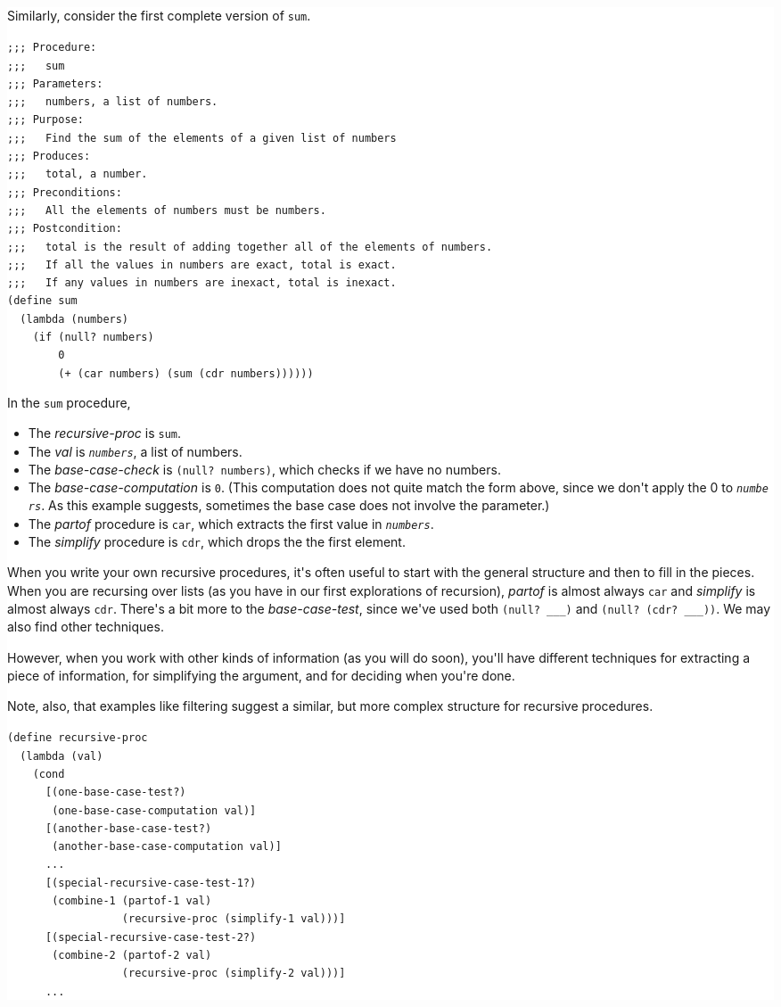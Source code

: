 Similarly, consider the first complete version of `sum`.

```
;;; Procedure:
;;;   sum
;;; Parameters:
;;;   numbers, a list of numbers.
;;; Purpose:
;;;   Find the sum of the elements of a given list of numbers
;;; Produces:
;;;   total, a number.
;;; Preconditions:
;;;   All the elements of numbers must be numbers.
;;; Postcondition:
;;;   total is the result of adding together all of the elements of numbers.
;;;   If all the values in numbers are exact, total is exact.
;;;   If any values in numbers are inexact, total is inexact.
(define sum
  (lambda (numbers)
    (if (null? numbers)
        0
        (+ (car numbers) (sum (cdr numbers))))))
```

In the `sum` procedure,

-   The *recursive-proc* is `sum`.
-   The *val* is *`numbers`*, a list of numbers.
-   The *base-case-check* is `(null? numbers)`, which checks if we have no numbers.
-   The *base-case-computation* is `0`. (This computation does not quite match the form above, since we don't apply the 0 to *`numbers`*. As this example suggests, sometimes the base case does not involve the parameter.)
-   The *partof* procedure is `car`, which extracts the first value in *`numbers`*.
-   The *simplify* procedure is `cdr`, which drops the the first element.

When you write your own recursive procedures, it's often useful to
start with the general structure and then to fill in the pieces. When
you are recursing over lists (as you have in our first explorations of
recursion), *partof* is almost always `car` and *simplify* is almost
always `cdr`. There's a bit more to the *base-case-test*, since we've
used both `(null? ___)` and `(null? (cdr? ___))`. We may also find
other techniques.

However, when you work with other kinds of information (as you will
do soon), you'll have different techniques for extracting a piece
of information, for simplifying the argument, and for deciding when
you're done.

Note, also, that examples like filtering suggest a similar, but more
complex structure for recursive procedures.

```
(define recursive-proc
  (lambda (val)
    (cond
      [(one-base-case-test?) 
       (one-base-case-computation val)]
      [(another-base-case-test?) 
       (another-base-case-computation val)]
      ...
      [(special-recursive-case-test-1?)
       (combine-1 (partof-1 val)
                  (recursive-proc (simplify-1 val)))]
      [(special-recursive-case-test-2?)
       (combine-2 (partof-2 val)
                  (recursive-proc (simplify-2 val)))]
      ...
```
